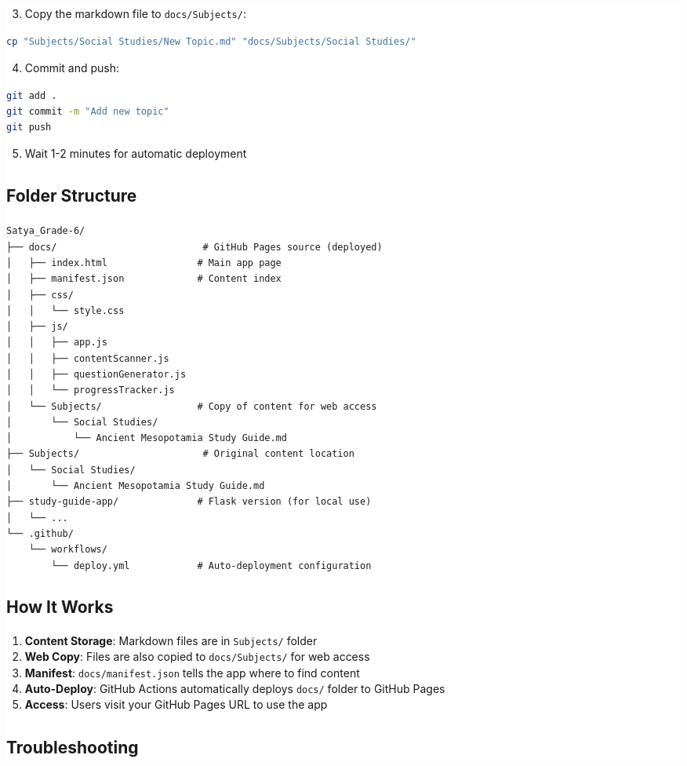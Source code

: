 3. Copy the markdown file to `docs/Subjects/`:

```bash
cp "Subjects/Social Studies/New Topic.md" "docs/Subjects/Social Studies/"
```

4. Commit and push:

```bash
git add .
git commit -m "Add new topic"
git push
```

5. Wait 1-2 minutes for automatic deployment

## Folder Structure

```
Satya_Grade-6/
├── docs/                          # GitHub Pages source (deployed)
│   ├── index.html                # Main app page
│   ├── manifest.json             # Content index
│   ├── css/
│   │   └── style.css
│   ├── js/
│   │   ├── app.js
│   │   ├── contentScanner.js
│   │   ├── questionGenerator.js
│   │   └── progressTracker.js
│   └── Subjects/                 # Copy of content for web access
│       └── Social Studies/
│           └── Ancient Mesopotamia Study Guide.md
├── Subjects/                      # Original content location
│   └── Social Studies/
│       └── Ancient Mesopotamia Study Guide.md
├── study-guide-app/              # Flask version (for local use)
│   └── ...
└── .github/
    └── workflows/
        └── deploy.yml            # Auto-deployment configuration
```

## How It Works

1. **Content Storage**: Markdown files are in `Subjects/` folder
2. **Web Copy**: Files are also copied to `docs/Subjects/` for web access
3. **Manifest**: `docs/manifest.json` tells the app where to find content
4. **Auto-Deploy**: GitHub Actions automatically deploys `docs/` folder to GitHub Pages
5. **Access**: Users visit your GitHub Pages URL to use the app

## Troubleshooting
